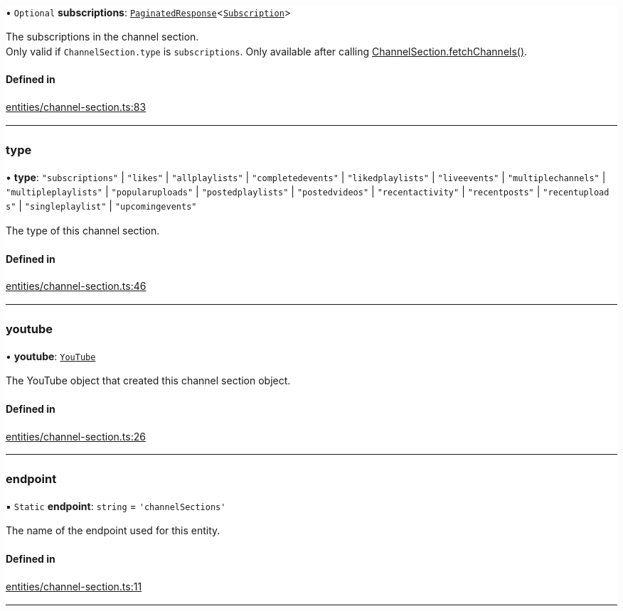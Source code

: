• `Optional` **subscriptions**: [`PaginatedResponse`](../modules/Library_Exports#paginatedresponse)<[`Subscription`](Library_Exports.Subscription)\>

The subscriptions in the channel section.  
Only valid if `ChannelSection.type` is `subscriptions`.
Only available after calling [ChannelSection.fetchChannels()](./Library_Exports.ChannelSection#fetchChannels).

#### Defined in

[entities/channel-section.ts:83](https://github.com/brandonbothell/popyt/blob/f59765a/src/entities/channel-section.ts#L83)

___

### type

• **type**: ``"subscriptions"`` \| ``"likes"`` \| ``"allplaylists"`` \| ``"completedevents"`` \| ``"likedplaylists"`` \| ``"liveevents"`` \| ``"multiplechannels"`` \| ``"multipleplaylists"`` \| ``"popularuploads"`` \| ``"postedplaylists"`` \| ``"postedvideos"`` \| ``"recentactivity"`` \| ``"recentposts"`` \| ``"recentuploads"`` \| ``"singleplaylist"`` \| ``"upcomingevents"``

The type of this channel section.

#### Defined in

[entities/channel-section.ts:46](https://github.com/brandonbothell/popyt/blob/f59765a/src/entities/channel-section.ts#L46)

___

### youtube

• **youtube**: [`YouTube`](Library_Exports.YouTube)

The YouTube object that created this channel section object.

#### Defined in

[entities/channel-section.ts:26](https://github.com/brandonbothell/popyt/blob/f59765a/src/entities/channel-section.ts#L26)

___

### endpoint

▪ `Static` **endpoint**: `string` = `'channelSections'`

The name of the endpoint used for this entity.

#### Defined in

[entities/channel-section.ts:11](https://github.com/brandonbothell/popyt/blob/f59765a/src/entities/channel-section.ts#L11)

___
